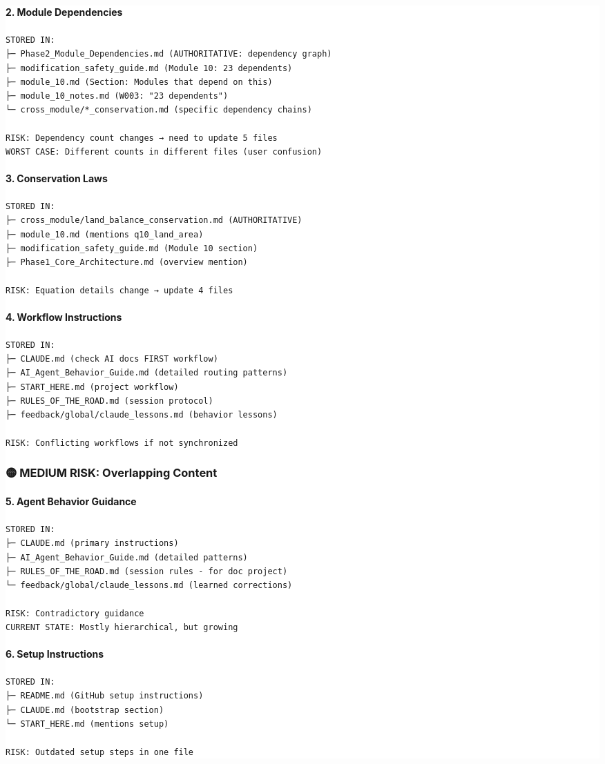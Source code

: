 #### **2. Module Dependencies**
```
STORED IN:
├─ Phase2_Module_Dependencies.md (AUTHORITATIVE: dependency graph)
├─ modification_safety_guide.md (Module 10: 23 dependents)
├─ module_10.md (Section: Modules that depend on this)
├─ module_10_notes.md (W003: "23 dependents")
└─ cross_module/*_conservation.md (specific dependency chains)

RISK: Dependency count changes → need to update 5 files
WORST CASE: Different counts in different files (user confusion)
```

#### **3. Conservation Laws**
```
STORED IN:
├─ cross_module/land_balance_conservation.md (AUTHORITATIVE)
├─ module_10.md (mentions q10_land_area)
├─ modification_safety_guide.md (Module 10 section)
├─ Phase1_Core_Architecture.md (overview mention)

RISK: Equation details change → update 4 files
```

#### **4. Workflow Instructions**
```
STORED IN:
├─ CLAUDE.md (check AI docs FIRST workflow)
├─ AI_Agent_Behavior_Guide.md (detailed routing patterns)
├─ START_HERE.md (project workflow)
├─ RULES_OF_THE_ROAD.md (session protocol)
├─ feedback/global/claude_lessons.md (behavior lessons)

RISK: Conflicting workflows if not synchronized
```

### 🟡 **MEDIUM RISK: Overlapping Content**

#### **5. Agent Behavior Guidance**
```
STORED IN:
├─ CLAUDE.md (primary instructions)
├─ AI_Agent_Behavior_Guide.md (detailed patterns)
├─ RULES_OF_THE_ROAD.md (session rules - for doc project)
└─ feedback/global/claude_lessons.md (learned corrections)

RISK: Contradictory guidance
CURRENT STATE: Mostly hierarchical, but growing
```

#### **6. Setup Instructions**
```
STORED IN:
├─ README.md (GitHub setup instructions)
├─ CLAUDE.md (bootstrap section)
└─ START_HERE.md (mentions setup)

RISK: Outdated setup steps in one file
```
